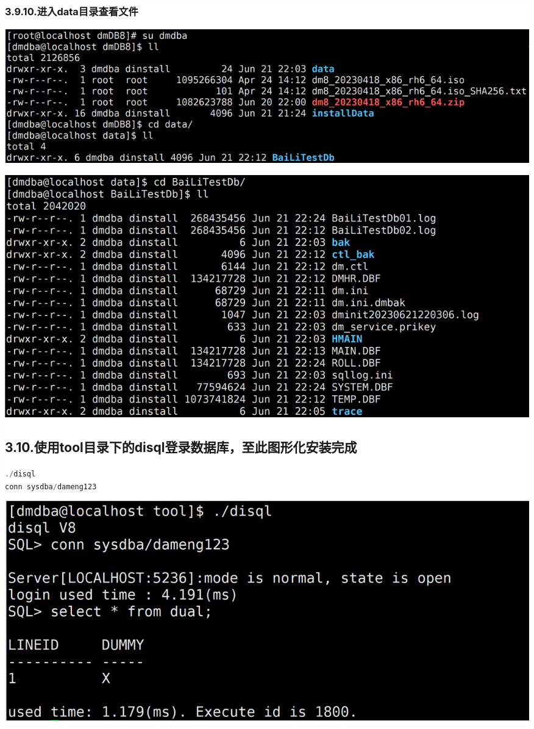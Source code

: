 ### 3.9.10.进入data目录查看文件

![1687357550715-dad6a6dc-fbc3-49f7-9cbc-4166cfb49620.png](./img/1L1rzoteCzrdm7Sq/1687357550715-dad6a6dc-fbc3-49f7-9cbc-4166cfb49620-019683.png)

![1687357567998-1530fe25-2c8c-44ee-9aa4-9352c9f6b261.png](./img/1L1rzoteCzrdm7Sq/1687357567998-1530fe25-2c8c-44ee-9aa4-9352c9f6b261-120849.png)

## 3.10.使用tool目录下的disql登录数据库，至此图形化安装完成

```powershell
./disql
conn sysdba/dameng123
```

![1687357458110-373f87bd-74c1-49f5-8511-698057d5072b.png](./img/1L1rzoteCzrdm7Sq/1687357458110-373f87bd-74c1-49f5-8511-698057d5072b-310688.png)